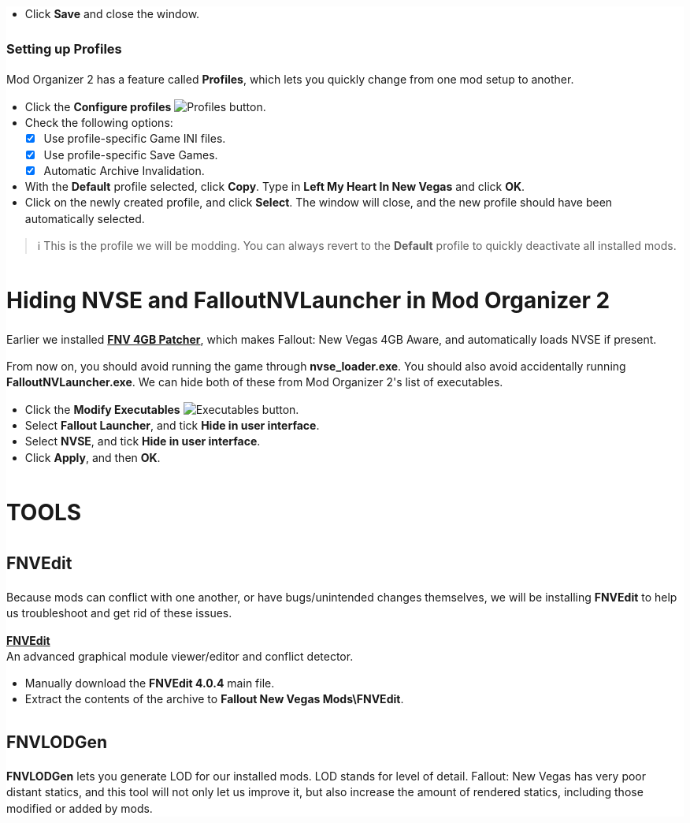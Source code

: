 - Click **Save** and close the window.

### Setting up Profiles

Mod Organizer 2 has a feature called **Profiles**, which lets you quickly change from one mod setup to another.

- Click the **Configure profiles** ![Profiles](https://raw.githubusercontent.com/Sigourn/morrowind-sharp/master/MO_Profiles.png) button.
- Check the following options:
  - [X] Use profile-specific Game INI files.
  - [X] Use profile-specific Save Games.
  - [X] Automatic Archive Invalidation.
- With the **Default** profile selected, click **Copy**. Type in **Left My Heart In New Vegas** and click **OK**.
- Click on the newly created profile, and click **Select**. The window will close, and the new profile should have been automatically selected.

> ℹ️ This is the profile we will be modding. You can always revert to the **Default** profile to quickly deactivate all installed mods.

# Hiding NVSE and FalloutNVLauncher in Mod Organizer 2

Earlier we installed [**FNV 4GB Patcher**](https://www.nexusmods.com/newvegas/mods/62552?), which makes Fallout: New Vegas 4GB Aware, and automatically loads NVSE if present.

From now on, you should avoid running the game through **nvse_loader.exe**. You should also avoid accidentally running **FalloutNVLauncher.exe**. We can hide both of these from Mod Organizer 2's list of executables.
- Click the **Modify Executables** ![Executables](https://raw.githubusercontent.com/Sigourn/morrowind-sharp/master/MO_Executables.png) button.
- Select **Fallout Launcher**, and tick **Hide in user interface**.
- Select **NVSE**, and tick **Hide in user interface**.
- Click **Apply**, and then **OK**.

# TOOLS

## FNVEdit

Because mods can conflict with one another, or have bugs/unintended changes themselves, we will be installing **FNVEdit** to help us troubleshoot and get rid of these issues.

[**FNVEdit**](https://www.nexusmods.com/newvegas/mods/34703)  
An advanced graphical module viewer/editor and conflict detector.
- Manually download the **FNVEdit 4.0.4** main file.
- Extract the contents of the archive to **Fallout New Vegas Mods\FNVEdit**.

## FNVLODGen

**FNVLODGen** lets you generate LOD for our installed mods. LOD stands for level of detail. Fallout: New Vegas has very poor distant statics, and this tool will not only let us improve it, but also increase the amount of rendered statics, including those modified or added by mods.
